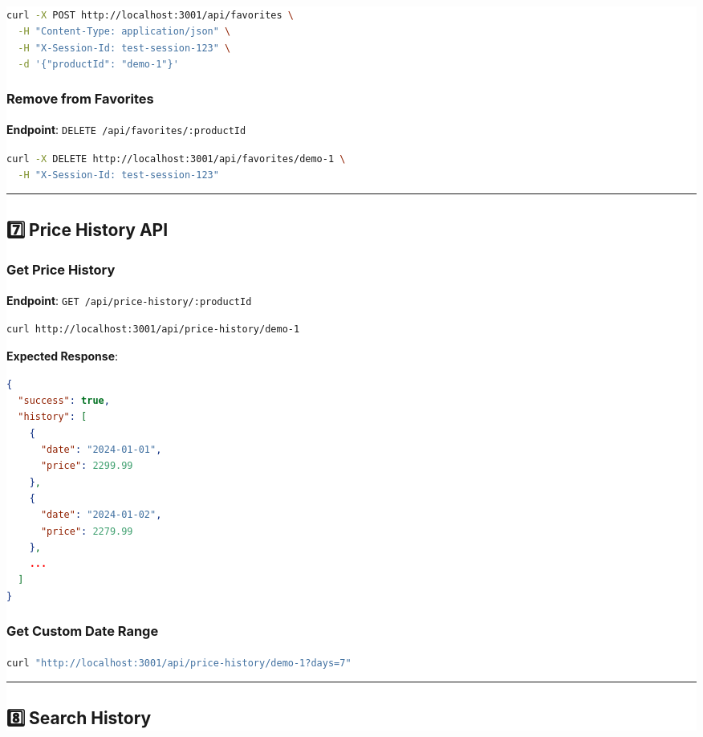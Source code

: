 ```bash
curl -X POST http://localhost:3001/api/favorites \
  -H "Content-Type: application/json" \
  -H "X-Session-Id: test-session-123" \
  -d '{"productId": "demo-1"}'
```

### Remove from Favorites

**Endpoint**: `DELETE /api/favorites/:productId`

```bash
curl -X DELETE http://localhost:3001/api/favorites/demo-1 \
  -H "X-Session-Id: test-session-123"
```

---

## 7️⃣ Price History API

### Get Price History

**Endpoint**: `GET /api/price-history/:productId`

```bash
curl http://localhost:3001/api/price-history/demo-1
```

**Expected Response**:
```json
{
  "success": true,
  "history": [
    {
      "date": "2024-01-01",
      "price": 2299.99
    },
    {
      "date": "2024-01-02",
      "price": 2279.99
    },
    ...
  ]
}
```

### Get Custom Date Range

```bash
curl "http://localhost:3001/api/price-history/demo-1?days=7"
```

---

## 8️⃣ Search History
